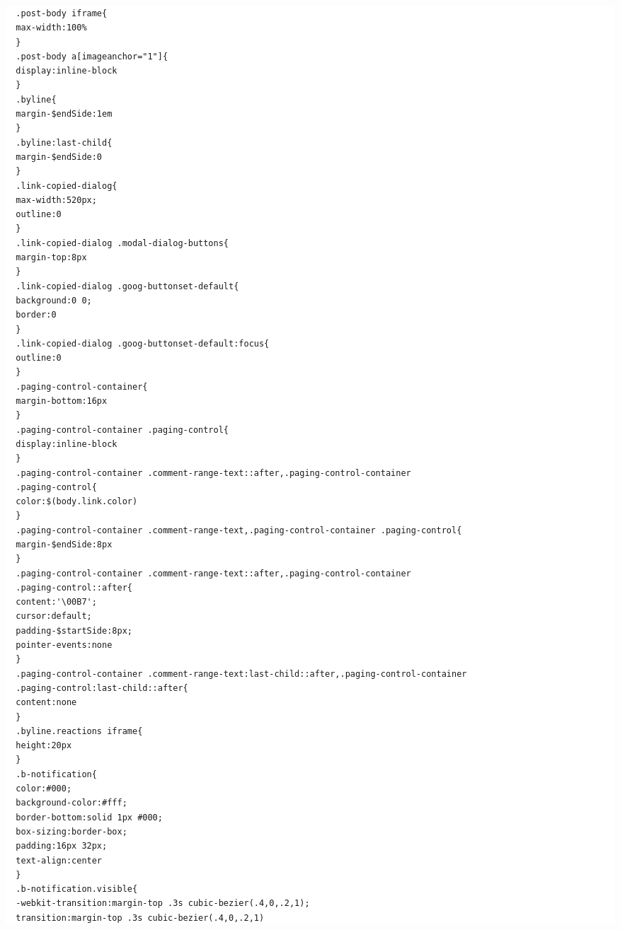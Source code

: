       .post-body iframe{
      max-width:100%
      }
      .post-body a[imageanchor="1"]{
      display:inline-block
      }
      .byline{
      margin-$endSide:1em
      }
      .byline:last-child{
      margin-$endSide:0
      }
      .link-copied-dialog{
      max-width:520px;
      outline:0
      }
      .link-copied-dialog .modal-dialog-buttons{
      margin-top:8px
      }
      .link-copied-dialog .goog-buttonset-default{
      background:0 0;
      border:0
      }
      .link-copied-dialog .goog-buttonset-default:focus{
      outline:0
      }
      .paging-control-container{
      margin-bottom:16px
      }
      .paging-control-container .paging-control{
      display:inline-block
      }
      .paging-control-container .comment-range-text::after,.paging-control-container
      .paging-control{
      color:$(body.link.color)
      }
      .paging-control-container .comment-range-text,.paging-control-container .paging-control{
      margin-$endSide:8px
      }
      .paging-control-container .comment-range-text::after,.paging-control-container
      .paging-control::after{
      content:'\00B7';
      cursor:default;
      padding-$startSide:8px;
      pointer-events:none
      }
      .paging-control-container .comment-range-text:last-child::after,.paging-control-container
      .paging-control:last-child::after{
      content:none
      }
      .byline.reactions iframe{
      height:20px
      }
      .b-notification{
      color:#000;
      background-color:#fff;
      border-bottom:solid 1px #000;
      box-sizing:border-box;
      padding:16px 32px;
      text-align:center
      }
      .b-notification.visible{
      -webkit-transition:margin-top .3s cubic-bezier(.4,0,.2,1);
      transition:margin-top .3s cubic-bezier(.4,0,.2,1)